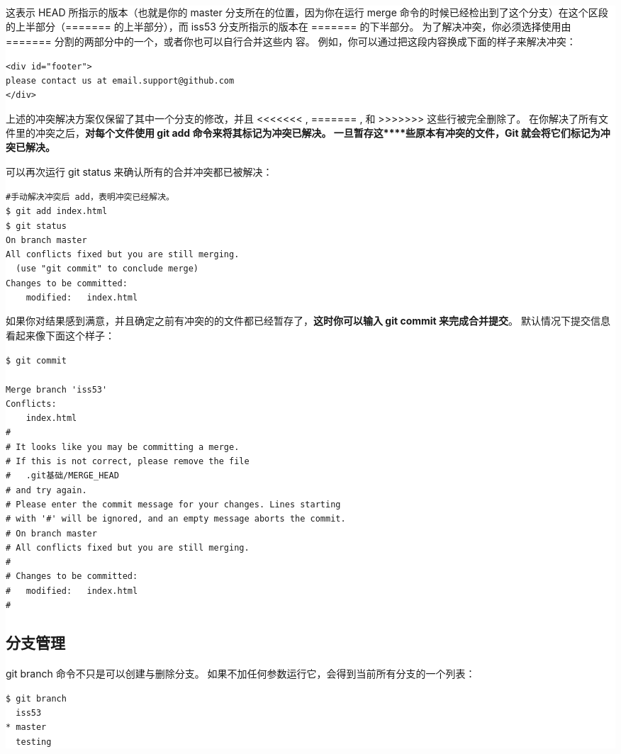 这表示 HEAD 所指示的版本（也就是你的 master 分支所在的位置，因为你在运行 merge 命令的时候已经检出到了这个分支）在这个区段的上半部分（======= 的上半部分），而 iss53 分支所指示的版本在 ======= 的下半部分。 为了解决冲突，你必须选择使用由 ======= 分割的两部分中的一个，或者你也可以自行合并这些内
容。 例如，你可以通过把这段内容换成下面的样子来解决冲突：

```shell
<div id="footer">
please contact us at email.support@github.com
</div>
```

上述的冲突解决方案仅保留了其中一个分支的修改，并且 <<<<<<< , ======= , 和 >>>>>>> 这些行被完全删除了。 在你解决了所有文件里的冲突之后，**对每个文件使用 git add 命令来将其标记为冲突已解决。 一旦暂存这****些原本有冲突的文件，Git 就会将它们标记为冲突已解决。**

可以再次运行 git status 来确认所有的合并冲突都已被解决：

```shell
#手动解决冲突后 add，表明冲突已经解决。
$ git add index.html
$ git status
On branch master
All conflicts fixed but you are still merging.
  (use "git commit" to conclude merge)
Changes to be committed:
    modified:   index.html
```

如果你对结果感到满意，并且确定之前有冲突的的文件都已经暂存了，**这时你可以输入 git commit 来完成合并提交**。 默认情况下提交信息看起来像下面这个样子：

```shell
$ git commit

Merge branch 'iss53'
Conflicts:
    index.html
#
# It looks like you may be committing a merge.
# If this is not correct, please remove the file
#   .git基础/MERGE_HEAD
# and try again.
# Please enter the commit message for your changes. Lines starting
# with '#' will be ignored, and an empty message aborts the commit.
# On branch master
# All conflicts fixed but you are still merging.
#
# Changes to be committed:
#   modified:   index.html
#
```

## 分支管理

git branch 命令不只是可以创建与删除分支。  如果不加任何参数运行它，会得到当前所有分支的一个列表：

```shell
$ git branch
  iss53
* master
  testing
```
